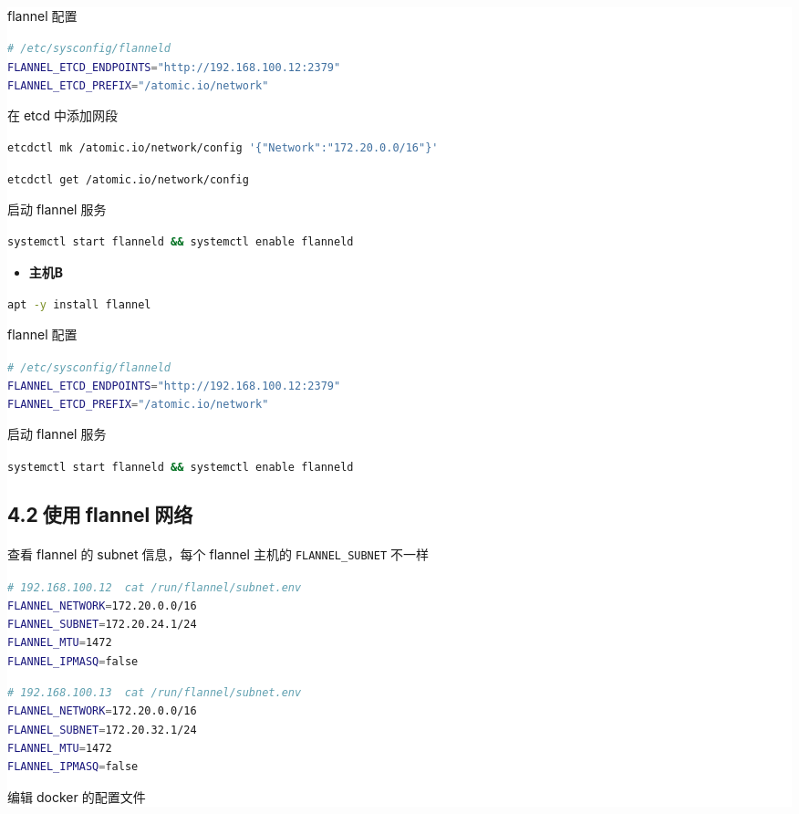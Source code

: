 flannel 配置

```bash
# /etc/sysconfig/flanneld
FLANNEL_ETCD_ENDPOINTS="http://192.168.100.12:2379"
FLANNEL_ETCD_PREFIX="/atomic.io/network"
```
在 etcd 中添加网段

```bash
etcdctl mk /atomic.io/network/config '{"Network":"172.20.0.0/16"}'
```
```bash
etcdctl get /atomic.io/network/config
```
启动 flannel 服务

```bash
systemctl start flanneld && systemctl enable flanneld
```

- **主机B**

```bash
apt -y install flannel 
```
flannel 配置

```bash
# /etc/sysconfig/flanneld
FLANNEL_ETCD_ENDPOINTS="http://192.168.100.12:2379"
FLANNEL_ETCD_PREFIX="/atomic.io/network"
```
启动 flannel 服务

```bash
systemctl start flanneld && systemctl enable flanneld
```

## 4.2 使用 flannel 网络
查看 flannel 的 subnet 信息，每个 flannel 主机的 `FLANNEL_SUBNET` 不一样


```bash
# 192.168.100.12  cat /run/flannel/subnet.env
FLANNEL_NETWORK=172.20.0.0/16
FLANNEL_SUBNET=172.20.24.1/24
FLANNEL_MTU=1472
FLANNEL_IPMASQ=false
```
```bash
# 192.168.100.13  cat /run/flannel/subnet.env
FLANNEL_NETWORK=172.20.0.0/16
FLANNEL_SUBNET=172.20.32.1/24
FLANNEL_MTU=1472
FLANNEL_IPMASQ=false
```

编辑 docker 的配置文件
